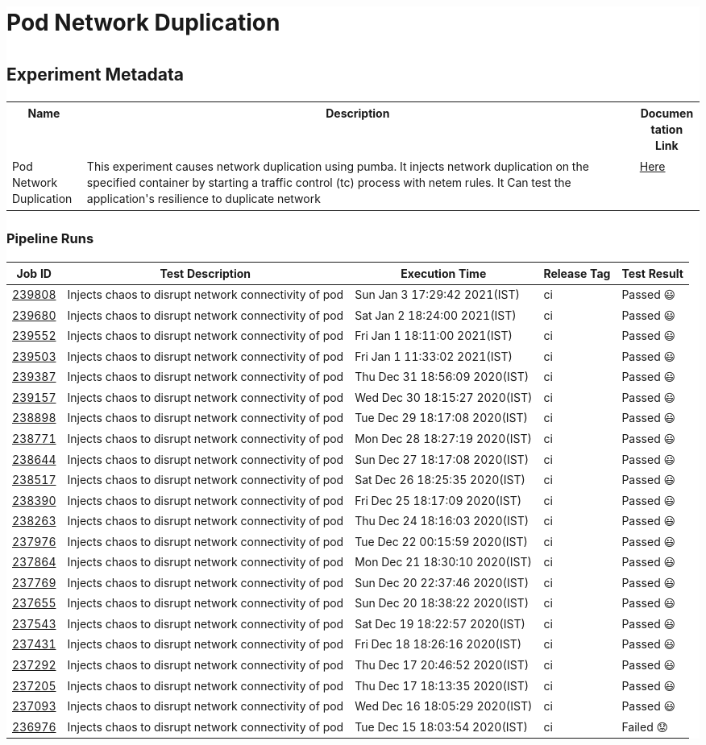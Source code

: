 # Pod Network Duplication

## Experiment Metadata

<table>
<tr>
<th> Name </th>
<th> Description </th>
<th> Documentation Link </th>
</tr>
<tr>
 <td> Pod Network Duplication </td>
 <td> This experiment causes network duplication using pumba. It injects network duplication on the specified container by starting a traffic control (tc) process with netem rules. It Can test the application's resilience to duplicate network </td>
 <td>  <a href="https://docs.litmuschaos.io/docs/pod-network-duplication/"> Here </a> </td>
 </tr>
 </table>

### Pipeline Runs


| Job ID |   Test Description         | Execution Time | Release Tag   | Test Result   |
 |---------|---------------------------| --------------|--------|--------|
|     <a href= "https://gitlab.mayadata.io/litmuschaos/litmus-e2e/-/jobs/239808">239808</a>           |  Injects chaos to disrupt network connectivity of pod           | Sun Jan  3 17:29:42 2021(IST)  | ci | Passed :smiley: |
|     <a href= "https://gitlab.mayadata.io/litmuschaos/litmus-e2e/-/jobs/239680">239680</a>           |  Injects chaos to disrupt network connectivity of pod           | Sat Jan  2 18:24:00 2021(IST)  | ci | Passed :smiley: |
|     <a href= "https://gitlab.mayadata.io/litmuschaos/litmus-e2e/-/jobs/239552">239552</a>           |  Injects chaos to disrupt network connectivity of pod           | Fri Jan  1 18:11:00 2021(IST)  | ci | Passed :smiley: |
|     <a href= "https://gitlab.mayadata.io/litmuschaos/litmus-e2e/-/jobs/239503">239503</a>           |  Injects chaos to disrupt network connectivity of pod           | Fri Jan  1 11:33:02 2021(IST)  | ci | Passed :smiley: |
|     <a href= "https://gitlab.mayadata.io/litmuschaos/litmus-e2e/-/jobs/239387">239387</a>           |  Injects chaos to disrupt network connectivity of pod           | Thu Dec 31 18:56:09 2020(IST)  | ci | Passed :smiley: |
|     <a href= "https://gitlab.mayadata.io/litmuschaos/litmus-e2e/-/jobs/239157">239157</a>           |  Injects chaos to disrupt network connectivity of pod           | Wed Dec 30 18:15:27 2020(IST)  | ci | Passed :smiley: |
|     <a href= "https://gitlab.mayadata.io/litmuschaos/litmus-e2e/-/jobs/238898">238898</a>           |  Injects chaos to disrupt network connectivity of pod           | Tue Dec 29 18:17:08 2020(IST)  | ci | Passed :smiley: |
|     <a href= "https://gitlab.mayadata.io/litmuschaos/litmus-e2e/-/jobs/238771">238771</a>           |  Injects chaos to disrupt network connectivity of pod           | Mon Dec 28 18:27:19 2020(IST)  | ci | Passed :smiley: |
|     <a href= "https://gitlab.mayadata.io/litmuschaos/litmus-e2e/-/jobs/238644">238644</a>           |  Injects chaos to disrupt network connectivity of pod           | Sun Dec 27 18:17:08 2020(IST)  | ci | Passed :smiley: |
|     <a href= "https://gitlab.mayadata.io/litmuschaos/litmus-e2e/-/jobs/238517">238517</a>           |  Injects chaos to disrupt network connectivity of pod           | Sat Dec 26 18:25:35 2020(IST)  | ci | Passed :smiley: |
|     <a href= "https://gitlab.mayadata.io/litmuschaos/litmus-e2e/-/jobs/238390">238390</a>           |  Injects chaos to disrupt network connectivity of pod           | Fri Dec 25 18:17:09 2020(IST)  | ci | Passed :smiley: |
|     <a href= "https://gitlab.mayadata.io/litmuschaos/litmus-e2e/-/jobs/238263">238263</a>           |  Injects chaos to disrupt network connectivity of pod           | Thu Dec 24 18:16:03 2020(IST)  | ci | Passed :smiley: |
|     <a href= "https://gitlab.mayadata.io/litmuschaos/litmus-e2e/-/jobs/237976">237976</a>           |  Injects chaos to disrupt network connectivity of pod           | Tue Dec 22 00:15:59 2020(IST)  | ci | Passed :smiley: |
|     <a href= "https://gitlab.mayadata.io/litmuschaos/litmus-e2e/-/jobs/237864">237864</a>           |  Injects chaos to disrupt network connectivity of pod           | Mon Dec 21 18:30:10 2020(IST)  | ci | Passed :smiley: |
|     <a href= "https://gitlab.mayadata.io/litmuschaos/litmus-e2e/-/jobs/237769">237769</a>           |  Injects chaos to disrupt network connectivity of pod           | Sun Dec 20 22:37:46 2020(IST)  | ci | Passed :smiley: |
|     <a href= "https://gitlab.mayadata.io/litmuschaos/litmus-e2e/-/jobs/237655">237655</a>           |  Injects chaos to disrupt network connectivity of pod           | Sun Dec 20 18:38:22 2020(IST)  | ci | Passed :smiley: |
|     <a href= "https://gitlab.mayadata.io/litmuschaos/litmus-e2e/-/jobs/237543">237543</a>           |  Injects chaos to disrupt network connectivity of pod           | Sat Dec 19 18:22:57 2020(IST)  | ci | Passed :smiley: |
|     <a href= "https://gitlab.mayadata.io/litmuschaos/litmus-e2e/-/jobs/237431">237431</a>           |  Injects chaos to disrupt network connectivity of pod           | Fri Dec 18 18:26:16 2020(IST)  | ci | Passed :smiley: |
|     <a href= "https://gitlab.mayadata.io/litmuschaos/litmus-e2e/-/jobs/237292">237292</a>           |  Injects chaos to disrupt network connectivity of pod           | Thu Dec 17 20:46:52 2020(IST)  | ci | Passed :smiley: |
|     <a href= "https://gitlab.mayadata.io/litmuschaos/litmus-e2e/-/jobs/237205">237205</a>           |  Injects chaos to disrupt network connectivity of pod           | Thu Dec 17 18:13:35 2020(IST)  | ci | Passed :smiley: |
|     <a href= "https://gitlab.mayadata.io/litmuschaos/litmus-e2e/-/jobs/237093">237093</a>           |  Injects chaos to disrupt network connectivity of pod           | Wed Dec 16 18:05:29 2020(IST)  | ci | Passed :smiley: |
|     <a href= "https://gitlab.mayadata.io/litmuschaos/litmus-e2e/-/jobs/236976">236976</a>           |  Injects chaos to disrupt network connectivity of pod           | Tue Dec 15 18:03:54 2020(IST)  | ci | Failed :worried: |